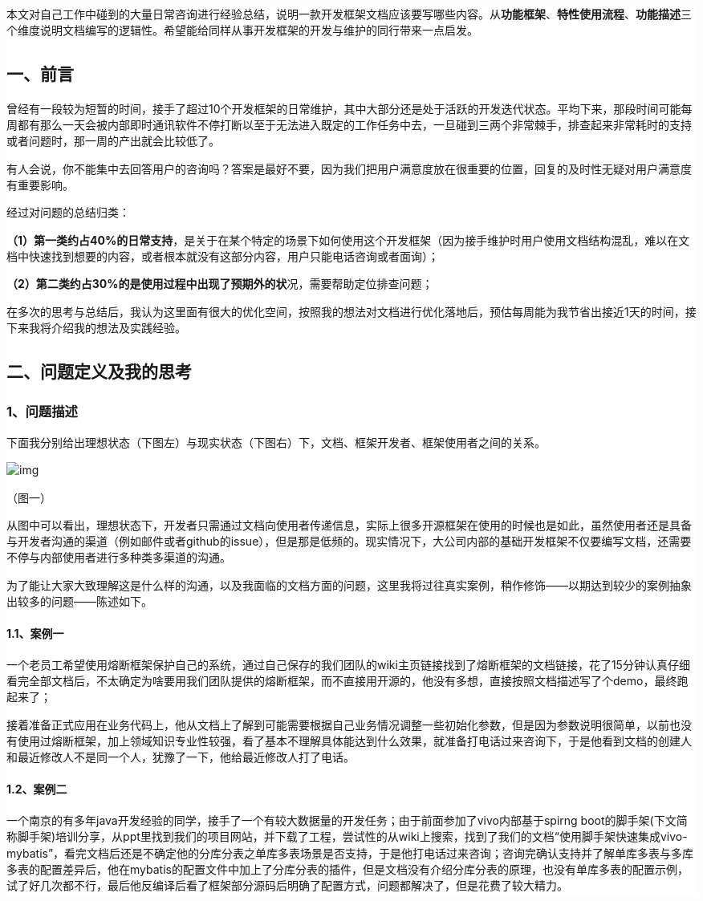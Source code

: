 本文对自己工作中碰到的大量日常咨询进行经验总结，说明一款开发框架文档应该要写哪些内容。从**功能框架**、**特性使用流程**、**功能描述**三个维度说明文档编写的逻辑性。希望能给同样从事开发框架的开发与维护的同行带来一点启发。



## 一、前言

曾经有一段较为短暂的时间，接手了超过10个开发框架的日常维护，其中大部分还是处于活跃的开发迭代状态。平均下来，那段时间可能每周都有那么一天会被内部即时通讯软件不停打断以至于无法进入既定的工作任务中去，一旦碰到三两个非常棘手，排查起来非常耗时的支持或者问题时，那一周的产出就会比较低了。

有人会说，你不能集中去回答用户的咨询吗？答案是最好不要，因为我们把用户满意度放在很重要的位置，回复的及时性无疑对用户满意度有重要影响。

经过对问题的总结归类：

**（1）第一类约占40%的日常支持**，是关于在某个特定的场景下如何使用这个开发框架（因为接手维护时用户使用文档结构混乱，难以在文档中快速找到想要的内容，或者根本就没有这部分内容，用户只能电话咨询或者面询）；

**（2）第二类约占30%的是使用过程中出现了预期外的状**况，需要帮助定位排查问题；

在多次的思考与总结后，我认为这里面有很大的优化空间，按照我的想法对文档进行优化落地后，预估每周能为我节省出接近1天的时间，接下来我将介绍我的想法及实践经验。



## 二、问题定义及我的思考



### **1、问题描述**

下面我分别给出理想状态（下图左）与现实状态（下图右）下，文档、框架开发者、框架使用者之间的关系。

![img](https://oscimg.oschina.net/oscnet/up-736a5c4ec288a7ce2e47acca325c0a6e765.png)

（图一）

从图中可以看出，理想状态下，开发者只需通过文档向使用者传递信息，实际上很多开源框架在使用的时候也是如此，虽然使用者还是具备与开发者沟通的渠道（例如邮件或者github的issue），但是那是低频的。现实情况下，大公司内部的基础开发框架不仅要编写文档，还需要不停与内部使用者进行多种类多渠道的沟通。

为了能让大家大致理解这是什么样的沟通，以及我面临的文档方面的问题，这里我将过往真实案例，稍作修饰——以期达到较少的案例抽象出较多的问题——陈述如下。



#### **1.1、案例一**

一个老员工希望使用熔断框架保护自己的系统，通过自己保存的我们团队的wiki主页链接找到了熔断框架的文档链接，花了15分钟认真仔细看完全部文档后，不太确定为啥要用我们团队提供的熔断框架，而不直接用开源的，他没有多想，直接按照文档描述写了个demo，最终跑起来了；

接着准备正式应用在业务代码上，他从文档上了解到可能需要根据自己业务情况调整一些初始化参数，但是因为参数说明很简单，以前也没有使用过熔断框架，加上领域知识专业性较强，看了基本不理解具体能达到什么效果，就准备打电话过来咨询下，于是他看到文档的创建人和最近修改人不是同一个人，犹豫了一下，他给最近修改人打了电话。



#### **1.2、案例二**

一个南京的有多年java开发经验的同学，接手了一个有较大数据量的开发任务；由于前面参加了vivo内部基于spirng boot的脚手架(下文简称脚手架)培训分享，从ppt里找到我们的项目网站，并下载了工程，尝试性的从wiki上搜索，找到了我们的文档“使用脚手架快速集成vivo-mybatis”，看完文档后还是不确定他的分库分表之单库多表场景是否支持，于是他打电话过来咨询；咨询完确认支持并了解单库多表与多库多表的配置差异后，他在mybatis的配置文件中加上了分库分表的插件，但是文档没有介绍分库分表的原理，也没有单库多表的配置示例，试了好几次都不行，最后他反编译后看了框架部分源码后明确了配置方式，问题都解决了，但是花费了较大精力。


